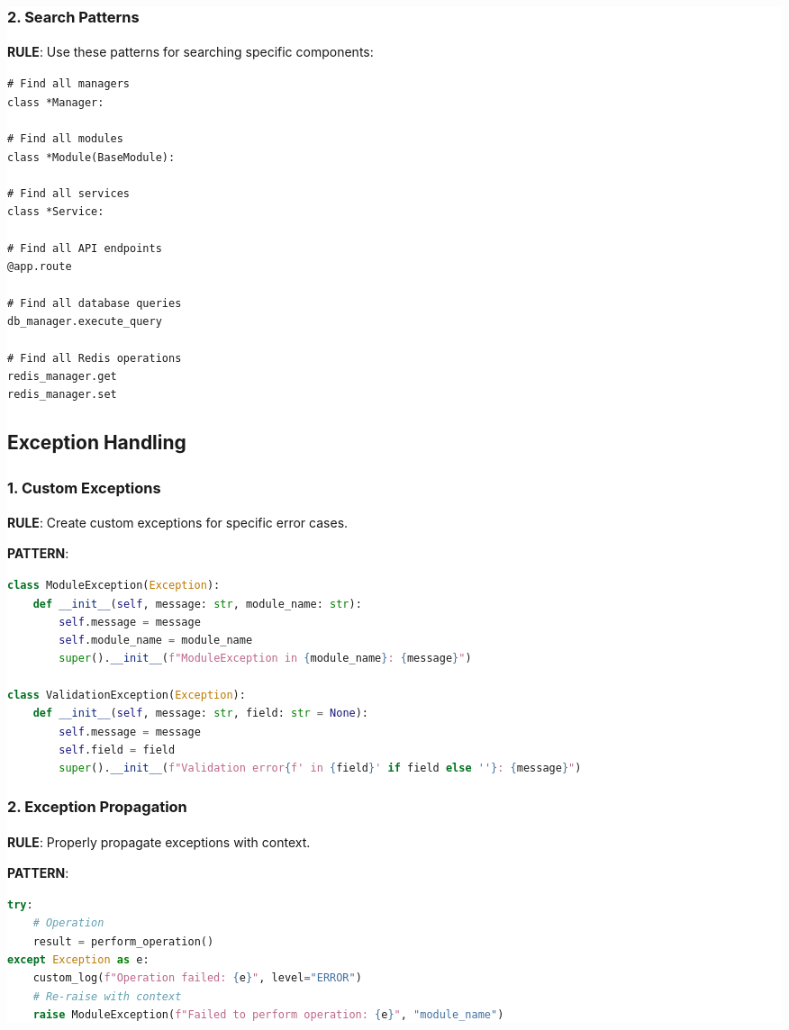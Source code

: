 ### 2. Search Patterns

**RULE**: Use these patterns for searching specific components:

```
# Find all managers
class *Manager:

# Find all modules
class *Module(BaseModule):

# Find all services
class *Service:

# Find all API endpoints
@app.route

# Find all database queries
db_manager.execute_query

# Find all Redis operations
redis_manager.get
redis_manager.set
```

## Exception Handling

### 1. Custom Exceptions

**RULE**: Create custom exceptions for specific error cases.

**PATTERN**:
```python
class ModuleException(Exception):
    def __init__(self, message: str, module_name: str):
        self.message = message
        self.module_name = module_name
        super().__init__(f"ModuleException in {module_name}: {message}")

class ValidationException(Exception):
    def __init__(self, message: str, field: str = None):
        self.message = message
        self.field = field
        super().__init__(f"Validation error{f' in {field}' if field else ''}: {message}")
```

### 2. Exception Propagation

**RULE**: Properly propagate exceptions with context.

**PATTERN**:
```python
try:
    # Operation
    result = perform_operation()
except Exception as e:
    custom_log(f"Operation failed: {e}", level="ERROR")
    # Re-raise with context
    raise ModuleException(f"Failed to perform operation: {e}", "module_name")
```
